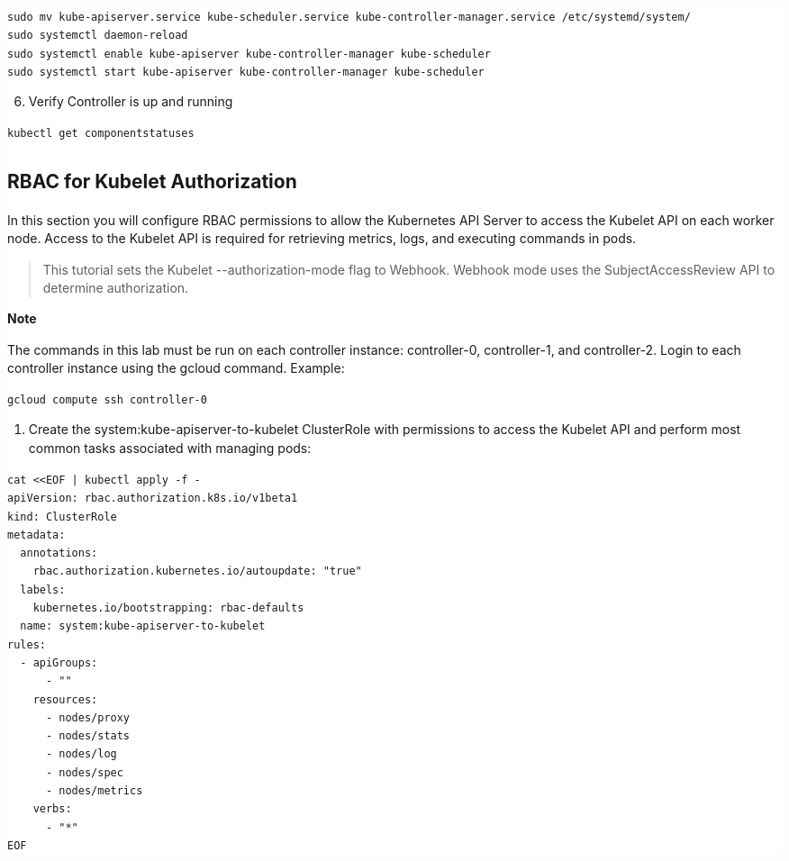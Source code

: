 ```
sudo mv kube-apiserver.service kube-scheduler.service kube-controller-manager.service /etc/systemd/system/
sudo systemctl daemon-reload
sudo systemctl enable kube-apiserver kube-controller-manager kube-scheduler
sudo systemctl start kube-apiserver kube-controller-manager kube-scheduler
```

6. Verify Controller is up and running

```
kubectl get componentstatuses
```

## RBAC for Kubelet Authorization

In this section you will configure RBAC permissions to allow the Kubernetes API Server to access the Kubelet API on each worker node. Access to the Kubelet API is required for retrieving metrics, logs, and executing commands in pods.

> This tutorial sets the Kubelet --authorization-mode flag to Webhook. Webhook mode uses the SubjectAccessReview API to determine authorization.

**Note**

The commands in this lab must be run on each controller instance: controller-0, controller-1, and controller-2. Login to each controller instance using the gcloud command. Example:

```
gcloud compute ssh controller-0
```

1. Create the system:kube-apiserver-to-kubelet ClusterRole with permissions to access the Kubelet API and perform most common tasks associated with managing pods:

```
cat <<EOF | kubectl apply -f -
apiVersion: rbac.authorization.k8s.io/v1beta1
kind: ClusterRole
metadata:
  annotations:
    rbac.authorization.kubernetes.io/autoupdate: "true"
  labels:
    kubernetes.io/bootstrapping: rbac-defaults
  name: system:kube-apiserver-to-kubelet
rules:
  - apiGroups:
      - ""
    resources:
      - nodes/proxy
      - nodes/stats
      - nodes/log
      - nodes/spec
      - nodes/metrics
    verbs:
      - "*"
EOF
```
